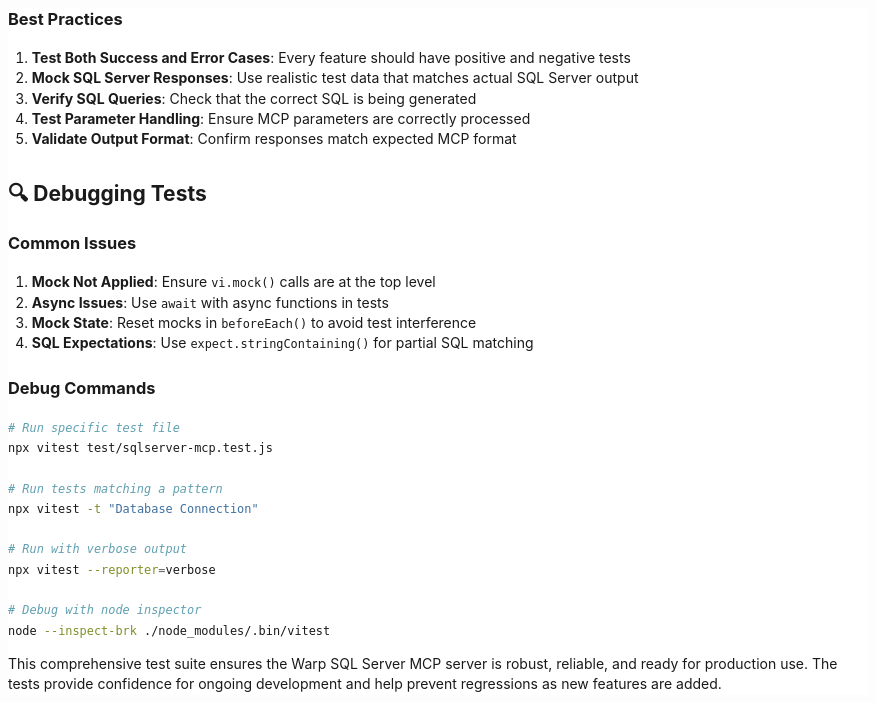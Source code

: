 ### Best Practices

1. **Test Both Success and Error Cases**: Every feature should have positive and negative tests
2. **Mock SQL Server Responses**: Use realistic test data that matches actual SQL Server output
3. **Verify SQL Queries**: Check that the correct SQL is being generated
4. **Test Parameter Handling**: Ensure MCP parameters are correctly processed
5. **Validate Output Format**: Confirm responses match expected MCP format

## 🔍 Debugging Tests

### Common Issues

1. **Mock Not Applied**: Ensure `vi.mock()` calls are at the top level
2. **Async Issues**: Use `await` with async functions in tests
3. **Mock State**: Reset mocks in `beforeEach()` to avoid test interference
4. **SQL Expectations**: Use `expect.stringContaining()` for partial SQL matching

### Debug Commands

```bash
# Run specific test file
npx vitest test/sqlserver-mcp.test.js

# Run tests matching a pattern
npx vitest -t "Database Connection"

# Run with verbose output
npx vitest --reporter=verbose

# Debug with node inspector
node --inspect-brk ./node_modules/.bin/vitest
```

This comprehensive test suite ensures the Warp SQL Server MCP server is robust, reliable, and
ready for production use. The tests provide confidence for ongoing development and help prevent
regressions as new features are added.
